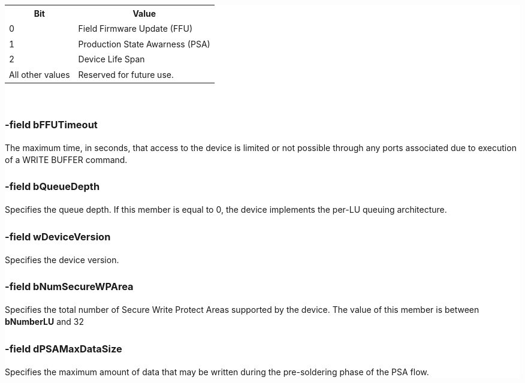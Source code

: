 <table>
<tr>
<th>Bit</th>
<th>Value</th>
</tr>
<tr>
<td>0</td>
<td>Field Firmware Update (FFU)</td>
</tr>
<tr>
<td>1</td>
<td>Production State Awarness (PSA)</td>
</tr>
<tr>
<td>2</td>
<td>Device Life Span</td>
</tr>
<tr>
<td>All other values</td>
<td>Reserved for future use.</td>
</tr>
</table>
 


### -field bFFUTimeout

The maximum time, in seconds, that access
to the device is limited or not possible through
any ports associated due to execution of a
WRITE BUFFER command.


### -field bQueueDepth

Specifies the queue depth. If this member is equal to 0, the device implements the per-LU
queuing architecture.


### -field wDeviceVersion

Specifies the device version.


### -field bNumSecureWPArea

Specifies the total number of
Secure Write Protect Areas supported by the
device. The value of this member is between <b>bNumberLU</b> and 32


### -field dPSAMaxDataSize

Specifies the maximum
amount of data that may be written during the
pre-soldering phase of the PSA flow.
